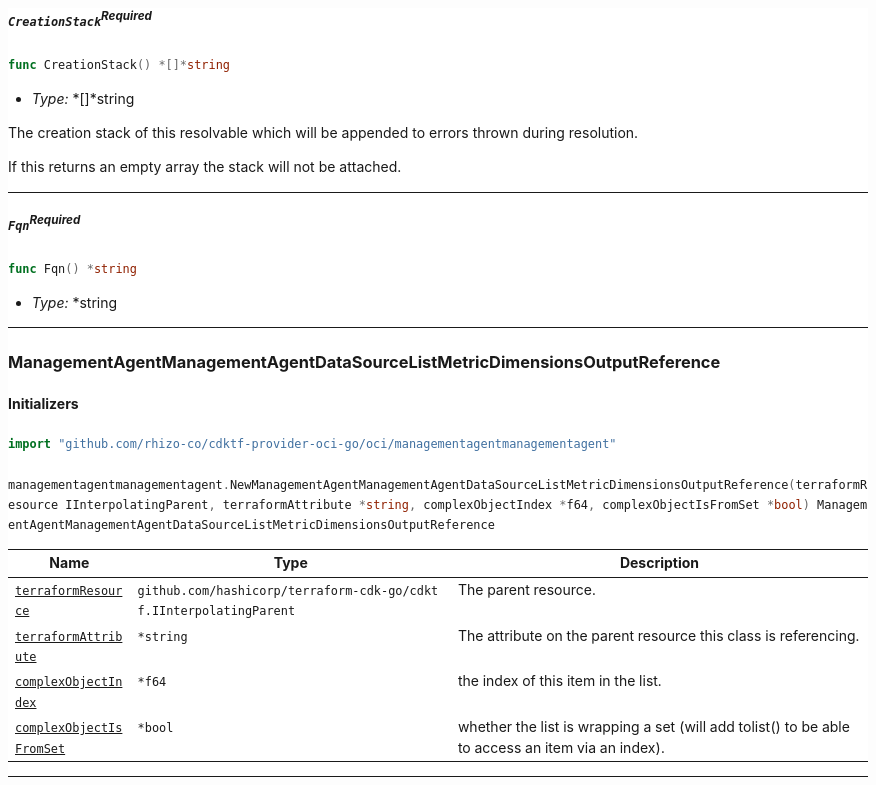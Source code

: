
##### `CreationStack`<sup>Required</sup> <a name="CreationStack" id="rhizo-co-terraform-provider-oci.managementAgentManagementAgent.ManagementAgentManagementAgentDataSourceListMetricDimensionsList.property.creationStack"></a>

```go
func CreationStack() *[]*string
```

- *Type:* *[]*string

The creation stack of this resolvable which will be appended to errors thrown during resolution.

If this returns an empty array the stack will not be attached.

---

##### `Fqn`<sup>Required</sup> <a name="Fqn" id="rhizo-co-terraform-provider-oci.managementAgentManagementAgent.ManagementAgentManagementAgentDataSourceListMetricDimensionsList.property.fqn"></a>

```go
func Fqn() *string
```

- *Type:* *string

---


### ManagementAgentManagementAgentDataSourceListMetricDimensionsOutputReference <a name="ManagementAgentManagementAgentDataSourceListMetricDimensionsOutputReference" id="rhizo-co-terraform-provider-oci.managementAgentManagementAgent.ManagementAgentManagementAgentDataSourceListMetricDimensionsOutputReference"></a>

#### Initializers <a name="Initializers" id="rhizo-co-terraform-provider-oci.managementAgentManagementAgent.ManagementAgentManagementAgentDataSourceListMetricDimensionsOutputReference.Initializer"></a>

```go
import "github.com/rhizo-co/cdktf-provider-oci-go/oci/managementagentmanagementagent"

managementagentmanagementagent.NewManagementAgentManagementAgentDataSourceListMetricDimensionsOutputReference(terraformResource IInterpolatingParent, terraformAttribute *string, complexObjectIndex *f64, complexObjectIsFromSet *bool) ManagementAgentManagementAgentDataSourceListMetricDimensionsOutputReference
```

| **Name** | **Type** | **Description** |
| --- | --- | --- |
| <code><a href="#rhizo-co-terraform-provider-oci.managementAgentManagementAgent.ManagementAgentManagementAgentDataSourceListMetricDimensionsOutputReference.Initializer.parameter.terraformResource">terraformResource</a></code> | <code>github.com/hashicorp/terraform-cdk-go/cdktf.IInterpolatingParent</code> | The parent resource. |
| <code><a href="#rhizo-co-terraform-provider-oci.managementAgentManagementAgent.ManagementAgentManagementAgentDataSourceListMetricDimensionsOutputReference.Initializer.parameter.terraformAttribute">terraformAttribute</a></code> | <code>*string</code> | The attribute on the parent resource this class is referencing. |
| <code><a href="#rhizo-co-terraform-provider-oci.managementAgentManagementAgent.ManagementAgentManagementAgentDataSourceListMetricDimensionsOutputReference.Initializer.parameter.complexObjectIndex">complexObjectIndex</a></code> | <code>*f64</code> | the index of this item in the list. |
| <code><a href="#rhizo-co-terraform-provider-oci.managementAgentManagementAgent.ManagementAgentManagementAgentDataSourceListMetricDimensionsOutputReference.Initializer.parameter.complexObjectIsFromSet">complexObjectIsFromSet</a></code> | <code>*bool</code> | whether the list is wrapping a set (will add tolist() to be able to access an item via an index). |

---